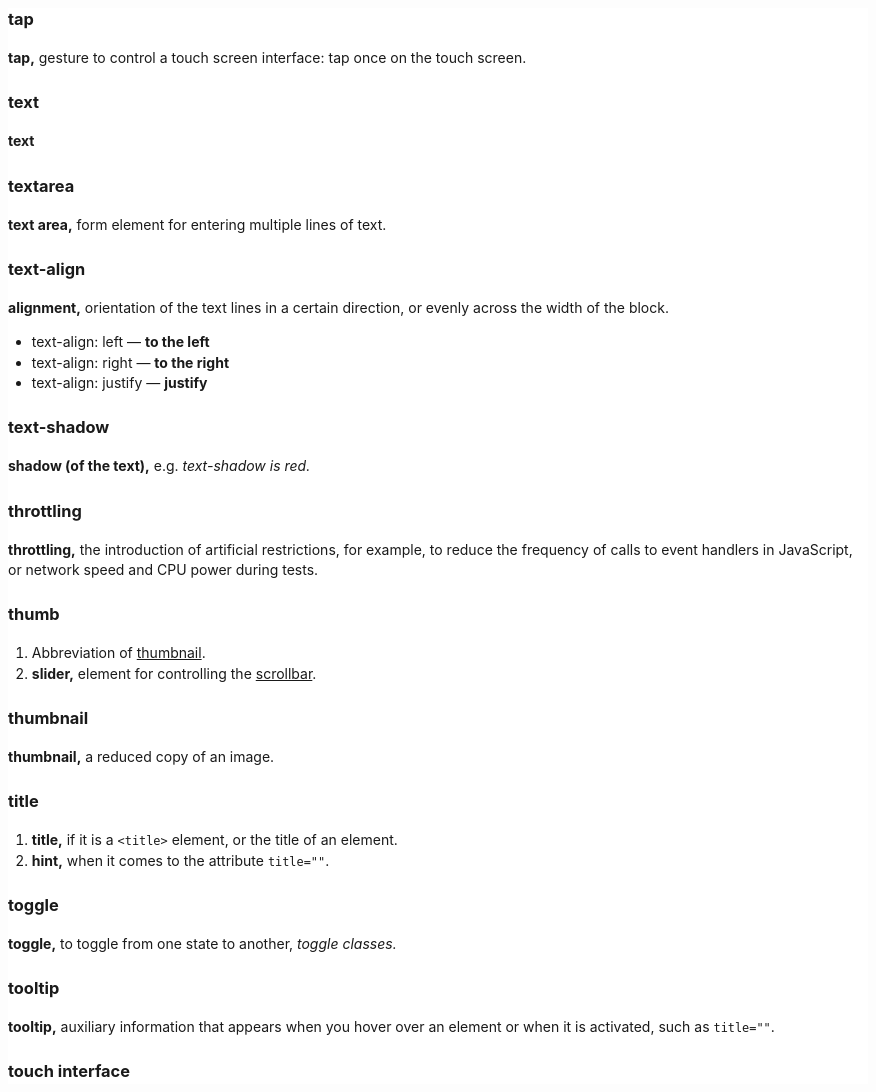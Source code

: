 ### tap

**tap,** gesture to control a touch screen interface: tap once on the touch screen.

### text

**text**

### textarea

**text area,** form element for entering multiple lines of text.

### text-align

**alignment,** orientation of the text lines in a certain direction, or evenly across the width of the block.

- text-align: left — **to the left**
- text-align: right — **to the right**
- text-align: justify — **justify**

### text-shadow

**shadow (of the text),** e.g. _text-shadow is red._

### throttling

**throttling,** the introduction of artificial restrictions, for example, to reduce the frequency of calls to event handlers in JavaScript, or network speed and CPU power during tests.

### thumb

1. Abbreviation of [thumbnail](#thumbnail).
2. **slider,** element for controlling the [scrollbar](#scrollbar).

### thumbnail

**thumbnail,** a reduced copy of an image.

### title

1. **title,** if it is a `<title>` element, or the title of an element.
2. **hint,** when it comes to the attribute `title=""`.

### toggle

**toggle,** to toggle from one state to another, _toggle classes._

### tooltip

**tooltip,** auxiliary information that appears when you hover over an element or when it is activated, such as `title=""`.

### touch interface
